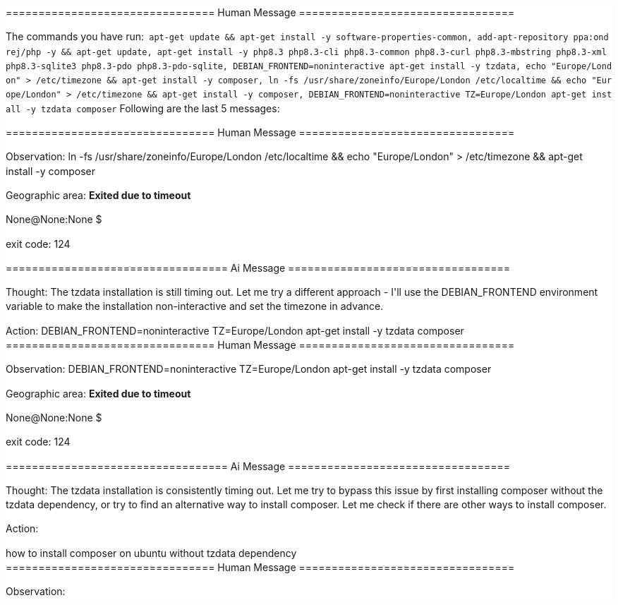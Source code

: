 
================================ Human Message =================================


The commands you have run:```
apt-get update && apt-get install -y software-properties-common, add-apt-repository ppa:ondrej/php -y && apt-get update, apt-get install -y php8.3 php8.3-cli php8.3-common php8.3-curl php8.3-mbstring php8.3-xml php8.3-sqlite3 php8.3-pdo php8.3-pdo-sqlite, DEBIAN_FRONTEND=noninteractive apt-get install -y tzdata, echo "Europe/London" > /etc/timezone && apt-get install -y composer, ln -fs /usr/share/zoneinfo/Europe/London /etc/localtime && echo "Europe/London" > /etc/timezone && apt-get install -y composer, DEBIAN_FRONTEND=noninteractive TZ=Europe/London apt-get install -y tzdata composer```
Following are the last 5 messages:

================================ Human Message =================================

Observation:
ln -fs /usr/share/zoneinfo/Europe/London /etc/localtime && echo "Europe/London" > /etc/timezone && apt-get install -y composer

Geographic area: 
**Exited due to timeout**

None@None:None $

exit code: 124

================================== Ai Message ==================================

Thought: The tzdata installation is still timing out. Let me try a different approach - I'll use the DEBIAN_FRONTEND environment variable to make the installation non-interactive and set the timezone in advance.

Action: <command>DEBIAN_FRONTEND=noninteractive TZ=Europe/London apt-get install -y tzdata composer</command>
================================ Human Message =================================

Observation:
DEBIAN_FRONTEND=noninteractive TZ=Europe/London apt-get install -y tzdata composer

Geographic area: 
**Exited due to timeout**

None@None:None $

exit code: 124

================================== Ai Message ==================================

Thought: The tzdata installation is consistently timing out. Let me try to bypass this issue by first installing composer without the tzdata dependency, or try to find an alternative way to install composer. Let me check if there are other ways to install composer.

Action: <search>how to install composer on ubuntu without tzdata dependency</search>
================================ Human Message =================================

Observation: